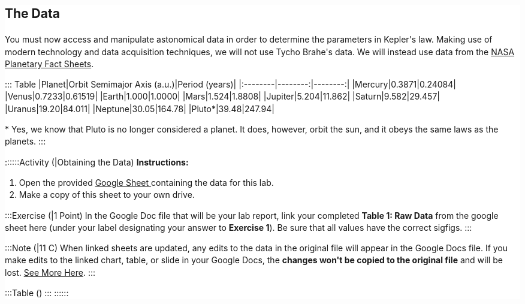 ## The Data

You must now access and manipulate astonomical data in order to determine the parameters in Kepler's law. Making use of modern technology and data acquisition techniques, we will not use Tycho Brahe's data.  We will instead use data from the [NASA Planetary Fact Sheets](https://nssdc.gsfc.nasa.gov/planetary/planetfact.html).


::: Table
|Planet|Orbit Semimajor Axis (a.u.)|Period (years)|
|:--------|--------:|--------:|
|Mercury|0.3871|0.24084|
|Venus|0.7233|0.61519|
|Earth|1.000|1.0000|
|Mars|1.524|1.8808|
|Jupiter|5.204|11.862|
|Saturn|9.582|29.457|
|Uranus|19.20|84.011|
|Neptune|30.05|164.78|
|Pluto*|39.48|247.94|

$*$ Yes, we know that Pluto is no longer considered a planet. It does, however, orbit the sun, and it obeys the same laws as the planets.
:::



::::::Activity (|Obtaining the Data)
**Instructions:**
1. Open the provided [Google Sheet ](https://docs.google.com/spreadsheets/d/1MUMMf5RxccOF99fp0DZ0Zg-1wgxVVgf1typklwK0UvI/edit?usp=sharing)containing the data for this lab.
2. Make a copy of this sheet to your own drive. 

:::Exercise (|1 Point)
In the Google Doc file that will be your lab report, link your completed **Table 1: Raw Data** from the google sheet here (under your label designating your answer to **Exercise 1**). Be sure that all values have the correct sigfigs.
:::

:::Note (|11 C)
When linked sheets are updated, any edits to the data in the original file will appear in the Google Docs file. If you make edits to the linked chart, table, or slide in your Google Docs, the **changes won't be copied to the original file** and will be lost. [See More Here](https://support.google.com/docs/answer/7009814).
:::

:::Table ()
:::
::::::
